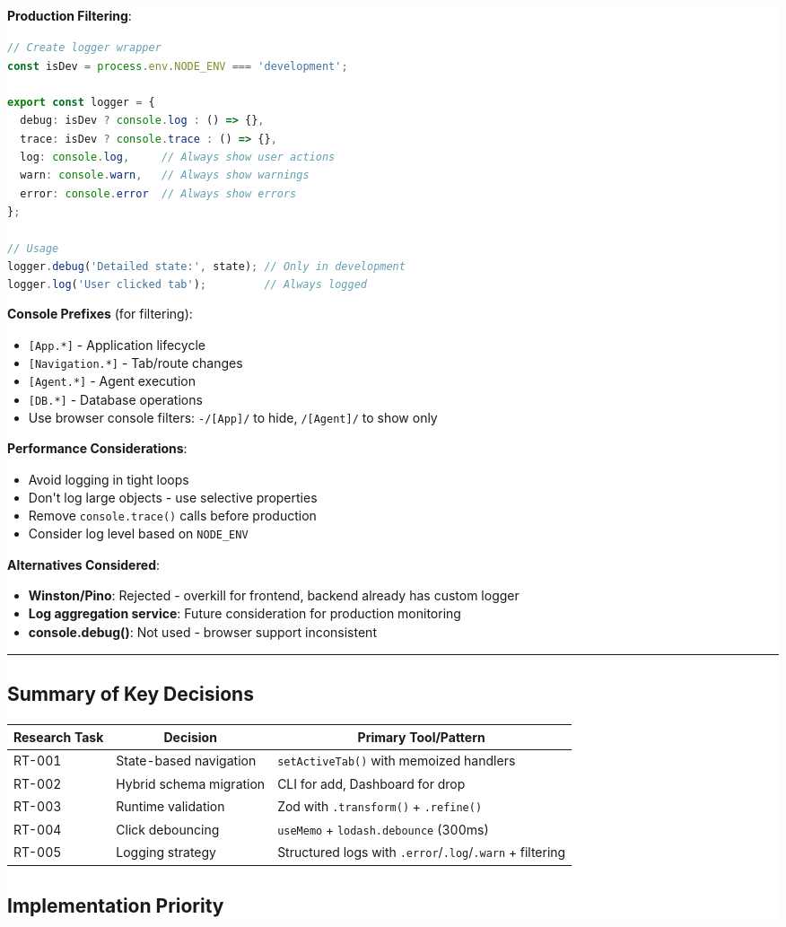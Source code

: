 **Production Filtering**:
```typescript
// Create logger wrapper
const isDev = process.env.NODE_ENV === 'development';

export const logger = {
  debug: isDev ? console.log : () => {},
  trace: isDev ? console.trace : () => {},
  log: console.log,     // Always show user actions
  warn: console.warn,   // Always show warnings
  error: console.error  // Always show errors
};

// Usage
logger.debug('Detailed state:', state); // Only in development
logger.log('User clicked tab');         // Always logged
```

**Console Prefixes** (for filtering):
- `[App.*]` - Application lifecycle
- `[Navigation.*]` - Tab/route changes
- `[Agent.*]` - Agent execution
- `[DB.*]` - Database operations
- Use browser console filters: `-/[App]/` to hide, `/[Agent]/` to show only

**Performance Considerations**:
- Avoid logging in tight loops
- Don't log large objects - use selective properties
- Remove `console.trace()` calls before production
- Consider log level based on `NODE_ENV`

**Alternatives Considered**:
- **Winston/Pino**: Rejected - overkill for frontend, backend already has custom logger
- **Log aggregation service**: Future consideration for production monitoring
- **console.debug()**: Not used - browser support inconsistent

---

## Summary of Key Decisions

| Research Task | Decision | Primary Tool/Pattern |
|--------------|----------|---------------------|
| RT-001 | State-based navigation | `setActiveTab()` with memoized handlers |
| RT-002 | Hybrid schema migration | CLI for add, Dashboard for drop |
| RT-003 | Runtime validation | Zod with `.transform()` + `.refine()` |
| RT-004 | Click debouncing | `useMemo` + `lodash.debounce` (300ms) |
| RT-005 | Logging strategy | Structured logs with `.error`/`.log`/`.warn` + filtering |

## Implementation Priority
